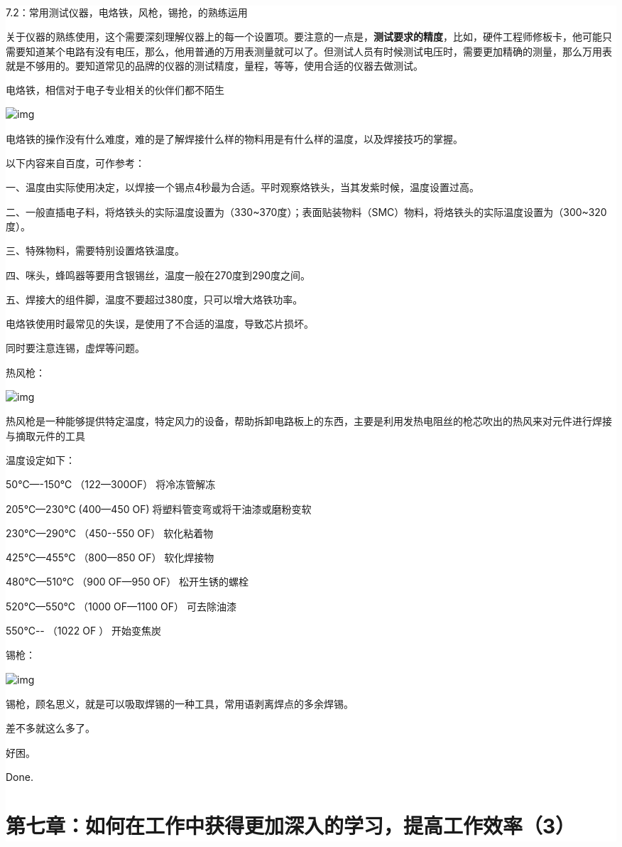 7.2：常用测试仪器，电烙铁，风枪，锡抢，的熟练运用

关于仪器的熟练使用，这个需要深刻理解仪器上的每一个设置项。要注意的一点是，**测试要求的精度**，比如，硬件工程师修板卡，他可能只需要知道某个电路有没有电压，那么，他用普通的万用表测量就可以了。但测试人员有时候测试电压时，需要更加精确的测量，那么万用表就是不够用的。要知道常见的品牌的仪器的测试精度，量程，等等，使用合适的仪器去做测试。

电烙铁，相信对于电子专业相关的伙伴们都不陌生

![img](C:\Users\putao\Documents\Blog\嵌入式知识\硬件测试那些事.assets\v2-2f950c65d990d2ddae5c7b5ccd87ab68_720w.jpg)

电烙铁的操作没有什么难度，难的是了解焊接什么样的物料用是有什么样的温度，以及焊接技巧的掌握。

以下内容来自百度，可作参考：

一、温度由实际使用决定，以焊接一个锡点4秒最为合适。平时观察烙铁头，当其发紫时候，温度设置过高。

二、一般直插电子料，将烙铁头的实际温度设置为（330~370度）；表面贴装物料（SMC）物料，将烙铁头的实际温度设置为（300~320度）。

三、特殊物料，需要特别设置烙铁温度。

四、咪头，蜂鸣器等要用含银锡丝，温度一般在270度到290度之间。

五、焊接大的组件脚，温度不要超过380度，只可以增大烙铁功率。

电烙铁使用时最常见的失误，是使用了不合适的温度，导致芯片损坏。

同时要注意连锡，虚焊等问题。

热风枪：

![img](C:\Users\putao\Documents\Blog\嵌入式知识\硬件测试那些事.assets\v2-4da3a987776ad068620729b7a42fd706_720w.jpg)

热风枪是一种能够提供特定温度，特定风力的设备，帮助拆卸电路板上的东西，主要是利用发热电阻丝的枪芯吹出的热风来对元件进行焊接与摘取元件的工具

温度设定如下：

50℃—-150℃ （122—300OF） 将冷冻管解冻

205℃—230℃ (400—450 OF) 将塑料管变弯或将干油漆或磨粉变软

230℃—290℃ （450--550 OF） 软化粘着物

425℃—455℃ （800—850 OF） 软化焊接物

480℃—510℃ （900 OF—950 OF） 松开生锈的螺栓

520℃—550℃ （1000 OF—1100 OF） 可去除油漆

550℃-- （1022 OF ） 开始变焦炭

锡枪：

![img](C:\Users\putao\Documents\Blog\嵌入式知识\硬件测试那些事.assets\v2-89ef5f4a3c78d39e10383e73dd6d82e7_720w.jpg)

锡枪，顾名思义，就是可以吸取焊锡的一种工具，常用语剥离焊点的多余焊锡。

差不多就这么多了。

好困。

Done.

# 第七章：如何在工作中获得更加深入的学习，提高工作效率（3）
